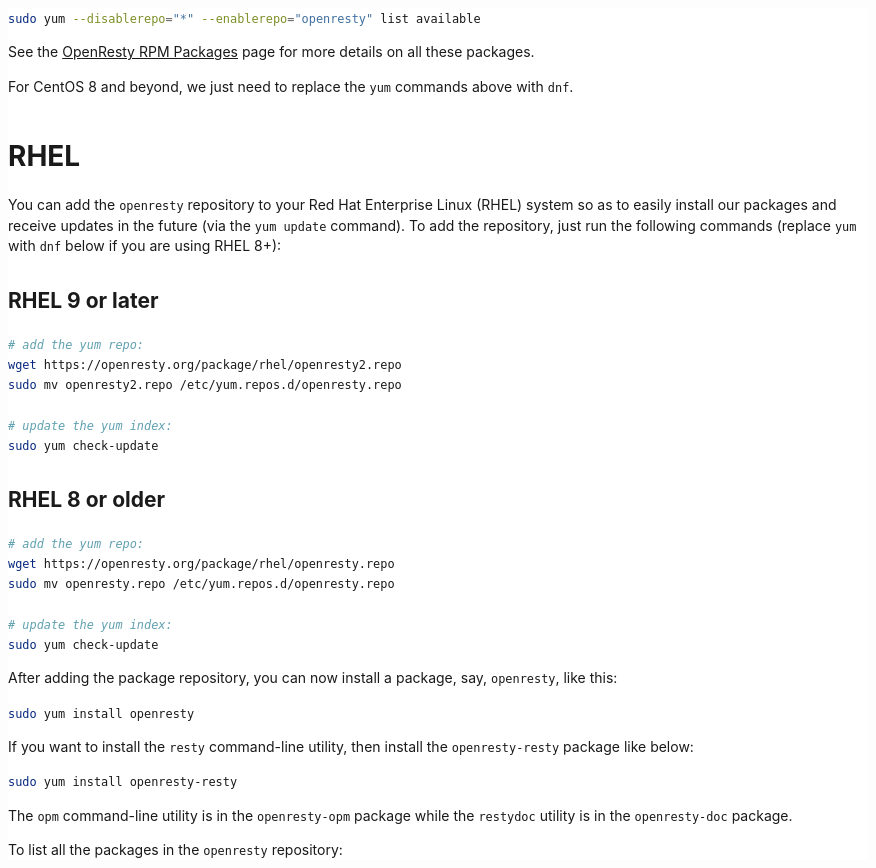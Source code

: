 ```bash
sudo yum --disablerepo="*" --enablerepo="openresty" list available
```

See the [OpenResty RPM Packages](rpm-packages.html) page for more details on all these packages.

For CentOS 8 and beyond, we just need to replace the `yum` commands above with `dnf`.

# RHEL

You can add the `openresty` repository to your Red Hat Enterprise Linux (RHEL) system so as to easily install
our packages and receive updates in the future (via the `yum update` command). To add the repository, just
run the following commands (replace `yum` with `dnf` below if you are using RHEL 8+):

## RHEL 9 or later

```bash
# add the yum repo:
wget https://openresty.org/package/rhel/openresty2.repo
sudo mv openresty2.repo /etc/yum.repos.d/openresty.repo

# update the yum index:
sudo yum check-update
```

## RHEL 8 or older

```bash
# add the yum repo:
wget https://openresty.org/package/rhel/openresty.repo
sudo mv openresty.repo /etc/yum.repos.d/openresty.repo

# update the yum index:
sudo yum check-update
```

After adding the package repository, you can now install a package, say, `openresty`, like this:

```bash
sudo yum install openresty
```

If you want to install the `resty` command-line utility, then install the `openresty-resty` package like below:

```bash
sudo yum install openresty-resty
```

The `opm` command-line utility is in the `openresty-opm` package while the `restydoc` utility is in the
`openresty-doc` package.

To list all the packages in the `openresty` repository:
